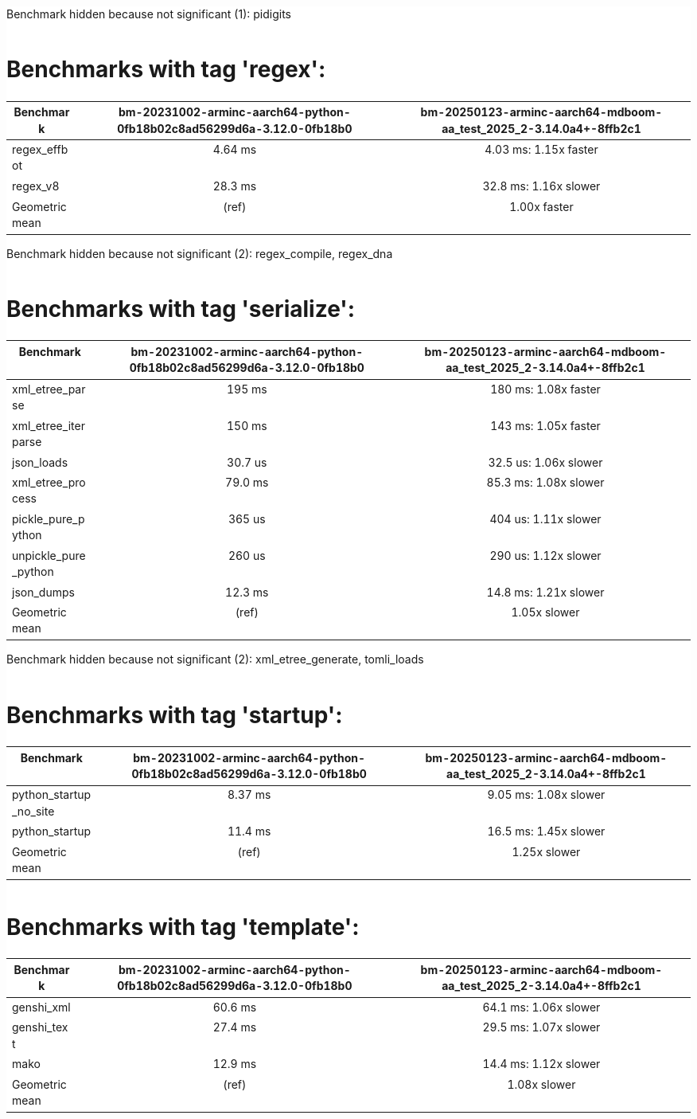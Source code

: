 Benchmark hidden because not significant (1): pidigits

Benchmarks with tag 'regex':
============================

| Benchmark      | bm-20231002-arminc-aarch64-python-0fb18b02c8ad56299d6a-3.12.0-0fb18b0 | bm-20250123-arminc-aarch64-mdboom-aa_test_2025_2-3.14.0a4+-8ffb2c1 |
|----------------|:---------------------------------------------------------------------:|:------------------------------------------------------------------:|
| regex_effbot   | 4.64 ms                                                               | 4.03 ms: 1.15x faster                                              |
| regex_v8       | 28.3 ms                                                               | 32.8 ms: 1.16x slower                                              |
| Geometric mean | (ref)                                                                 | 1.00x faster                                                       |

Benchmark hidden because not significant (2): regex_compile, regex_dna

Benchmarks with tag 'serialize':
================================

| Benchmark            | bm-20231002-arminc-aarch64-python-0fb18b02c8ad56299d6a-3.12.0-0fb18b0 | bm-20250123-arminc-aarch64-mdboom-aa_test_2025_2-3.14.0a4+-8ffb2c1 |
|----------------------|:---------------------------------------------------------------------:|:------------------------------------------------------------------:|
| xml_etree_parse      | 195 ms                                                                | 180 ms: 1.08x faster                                               |
| xml_etree_iterparse  | 150 ms                                                                | 143 ms: 1.05x faster                                               |
| json_loads           | 30.7 us                                                               | 32.5 us: 1.06x slower                                              |
| xml_etree_process    | 79.0 ms                                                               | 85.3 ms: 1.08x slower                                              |
| pickle_pure_python   | 365 us                                                                | 404 us: 1.11x slower                                               |
| unpickle_pure_python | 260 us                                                                | 290 us: 1.12x slower                                               |
| json_dumps           | 12.3 ms                                                               | 14.8 ms: 1.21x slower                                              |
| Geometric mean       | (ref)                                                                 | 1.05x slower                                                       |

Benchmark hidden because not significant (2): xml_etree_generate, tomli_loads

Benchmarks with tag 'startup':
==============================

| Benchmark              | bm-20231002-arminc-aarch64-python-0fb18b02c8ad56299d6a-3.12.0-0fb18b0 | bm-20250123-arminc-aarch64-mdboom-aa_test_2025_2-3.14.0a4+-8ffb2c1 |
|------------------------|:---------------------------------------------------------------------:|:------------------------------------------------------------------:|
| python_startup_no_site | 8.37 ms                                                               | 9.05 ms: 1.08x slower                                              |
| python_startup         | 11.4 ms                                                               | 16.5 ms: 1.45x slower                                              |
| Geometric mean         | (ref)                                                                 | 1.25x slower                                                       |

Benchmarks with tag 'template':
===============================

| Benchmark      | bm-20231002-arminc-aarch64-python-0fb18b02c8ad56299d6a-3.12.0-0fb18b0 | bm-20250123-arminc-aarch64-mdboom-aa_test_2025_2-3.14.0a4+-8ffb2c1 |
|----------------|:---------------------------------------------------------------------:|:------------------------------------------------------------------:|
| genshi_xml     | 60.6 ms                                                               | 64.1 ms: 1.06x slower                                              |
| genshi_text    | 27.4 ms                                                               | 29.5 ms: 1.07x slower                                              |
| mako           | 12.9 ms                                                               | 14.4 ms: 1.12x slower                                              |
| Geometric mean | (ref)                                                                 | 1.08x slower                                                       |
